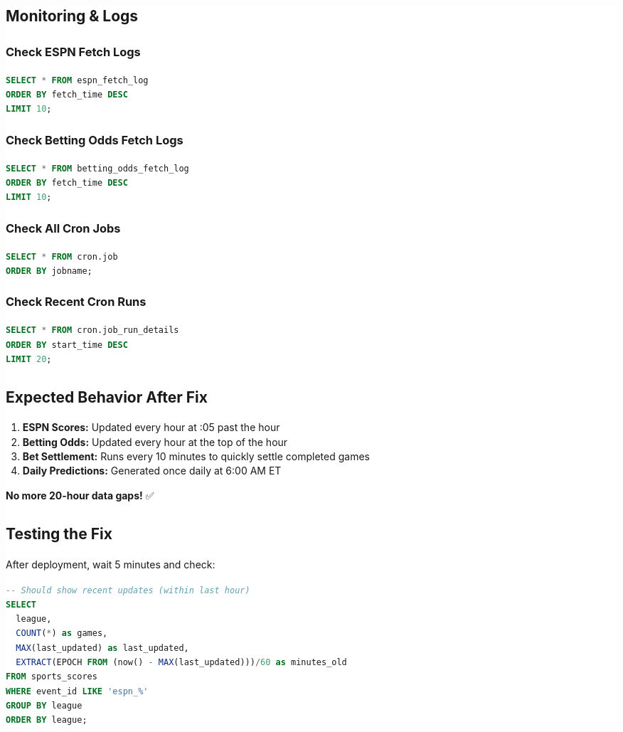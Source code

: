 ## Monitoring & Logs

### Check ESPN Fetch Logs
```sql
SELECT * FROM espn_fetch_log
ORDER BY fetch_time DESC
LIMIT 10;
```

### Check Betting Odds Fetch Logs
```sql
SELECT * FROM betting_odds_fetch_log
ORDER BY fetch_time DESC
LIMIT 10;
```

### Check All Cron Jobs
```sql
SELECT * FROM cron.job
ORDER BY jobname;
```

### Check Recent Cron Runs
```sql
SELECT * FROM cron.job_run_details
ORDER BY start_time DESC
LIMIT 20;
```

## Expected Behavior After Fix

1. **ESPN Scores:** Updated every hour at :05 past the hour
2. **Betting Odds:** Updated every hour at the top of the hour
3. **Bet Settlement:** Runs every 10 minutes to quickly settle completed games
4. **Daily Predictions:** Generated once daily at 6:00 AM ET

**No more 20-hour data gaps!** ✅

## Testing the Fix

After deployment, wait 5 minutes and check:

```sql
-- Should show recent updates (within last hour)
SELECT
  league,
  COUNT(*) as games,
  MAX(last_updated) as last_updated,
  EXTRACT(EPOCH FROM (now() - MAX(last_updated)))/60 as minutes_old
FROM sports_scores
WHERE event_id LIKE 'espn_%'
GROUP BY league
ORDER BY league;
```
